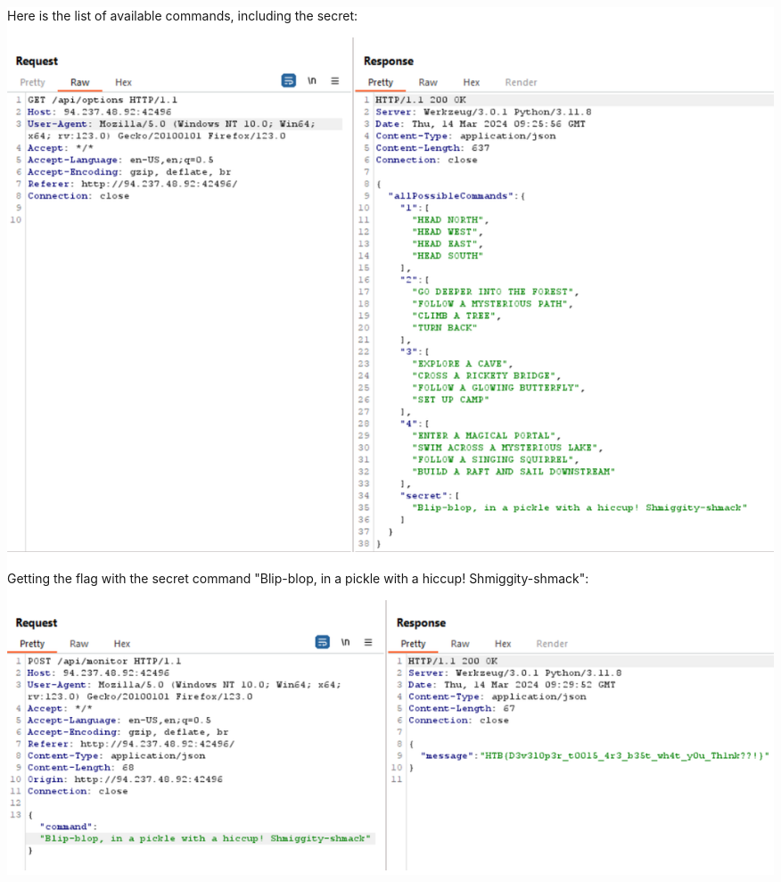 Here is the list of available commands, including the secret:

![Flag Command](/assets/img/HTB-Cyber-Apocalypse-2024/images/HTBAPOCALYPSE2024_flagcommand1.png)

Getting the flag with the secret command "Blip-blop, in a pickle with a hiccup! Shmiggity-shmack":

![Flag Command](/assets/img/HTB-Cyber-Apocalypse-2024/images/HTBAPOCALYPSE2024_flagcommand2.png)

